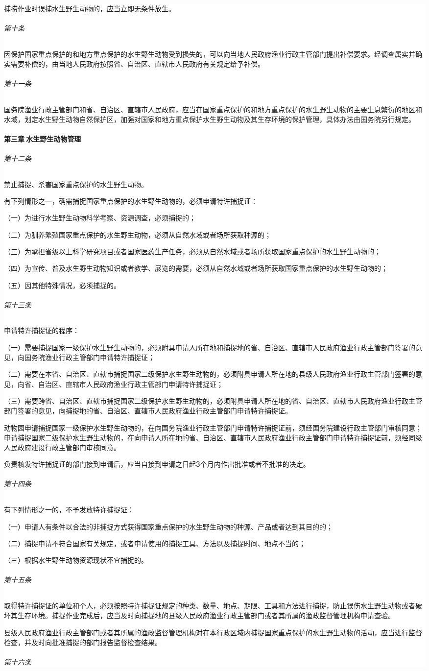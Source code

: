 捕捞作业时误捕水生野生动物的，应当立即无条件放生。

###### 第十条

因保护国家重点保护的和地方重点保护的水生野生动物受到损失的，可以向当地人民政府渔业行政主管部门提出补偿要求。经调查属实并确实需要补偿的，由当地人民政府按照省、自治区、直辖市人民政府有关规定给予补偿。

###### 第十一条

国务院渔业行政主管部门和省、自治区、直辖市人民政府，应当在国家重点保护的和地方重点保护的水生野生动物的主要生息繁衍的地区和水域，划定水生野生动物自然保护区，加强对国家和地方重点保护水生野生动物及其生存环境的保护管理，具体办法由国务院另行规定。

#### 第三章 水生野生动物管理

###### 第十二条

禁止捕捉、杀害国家重点保护的水生野生动物。

有下列情形之一，确需捕捉国家重点保护的水生野生动物的，必须申请特许捕捉证：

（一）为进行水生野生动物科学考察、资源调查，必须捕捉的；

（二）为驯养繁殖国家重点保护的水生野生动物，必须从自然水域或者场所获取种源的；

（三）为承担省级以上科学研究项目或者国家医药生产任务，必须从自然水域或者场所获取国家重点保护的水生野生动物的；

（四）为宣传、普及水生野生动物知识或者教学、展览的需要，必须从自然水域或者场所获取国家重点保护的水生野生动物的；

（五）因其他特殊情况，必须捕捉的。

###### 第十三条

申请特许捕捉证的程序：

（一）需要捕捉国家一级保护水生野生动物的，必须附具申请人所在地和捕捉地的省、自治区、直辖市人民政府渔业行政主管部门签署的意见，向国务院渔业行政主管部门申请特许捕捉证；

（二）需要在本省、自治区、直辖市捕捉国家二级保护水生野生动物的，必须附具申请人所在地的县级人民政府渔业行政主管部门签署的意见，向省、自治区、直辖市人民政府渔业行政主管部门申请特许捕捉证；

（三）需要跨省、自治区、直辖市捕捉国家二级保护水生野生动物的，必须附具申请人所在地的省、自治区、直辖市人民政府渔业行政主管部门签署的意见，向捕捉地的省、自治区、直辖市人民政府渔业行政主管部门申请特许捕捉证。

动物园申请捕捉国家一级保护水生野生动物的，在向国务院渔业行政主管部门申请特许捕捉证前，须经国务院建设行政主管部门审核同意；申请捕捉国家二级保护水生野生动物的，在向申请人所在地的省、自治区、直辖市人民政府渔业行政主管部门申请特许捕捉证前，须经同级人民政府建设行政主管部门审核同意。

负责核发特许捕捉证的部门接到申请后，应当自接到申请之日起3个月内作出批准或者不批准的决定。

###### 第十四条

有下列情形之一的，不予发放特许捕捉证：

（一）申请人有条件以合法的非捕捉方式获得国家重点保护的水生野生动物的种源、产品或者达到其目的的；

（二）捕捉申请不符合国家有关规定，或者申请使用的捕捉工具、方法以及捕捉时间、地点不当的；

（三）根据水生野生动物资源现状不宜捕捉的。

###### 第十五条

取得特许捕捉证的单位和个人，必须按照特许捕捉证规定的种类、数量、地点、期限、工具和方法进行捕捉，防止误伤水生野生动物或者破坏其生存环境。捕捉作业完成后，应当及时向捕捉地的县级人民政府渔业行政主管部门或者其所属的渔政监督管理机构申请查验。

县级人民政府渔业行政主管部门或者其所属的渔政监督管理机构对在本行政区域内捕捉国家重点保护的水生野生动物的活动，应当进行监督检查，并及时向批准捕捉的部门报告监督检查结果。

###### 第十六条
